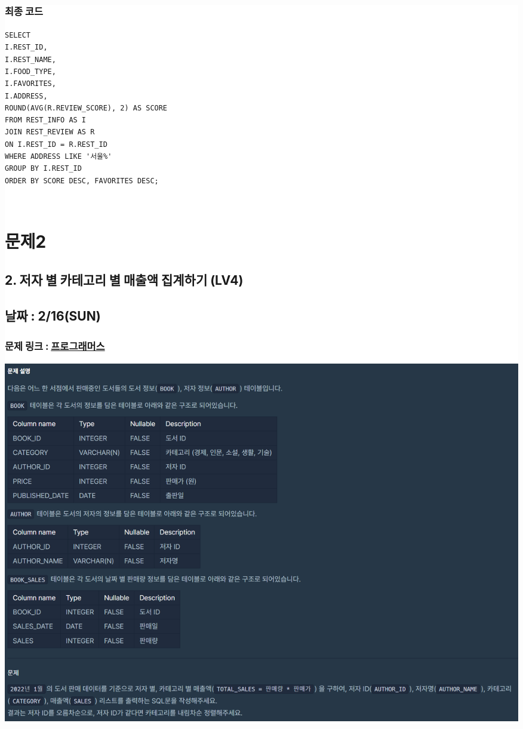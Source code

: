 ### 최종 코드
```
SELECT
I.REST_ID,
I.REST_NAME,
I.FOOD_TYPE,
I.FAVORITES,
I.ADDRESS,
ROUND(AVG(R.REVIEW_SCORE), 2) AS SCORE
FROM REST_INFO AS I
JOIN REST_REVIEW AS R
ON I.REST_ID = R.REST_ID
WHERE ADDRESS LIKE '서울%'
GROUP BY I.REST_ID 
ORDER BY SCORE DESC, FAVORITES DESC;
```
<BR>

# 문제2
## 2. 저자 별 카테고리 별 매출액 집계하기 (LV4)
## 날짜 : 2/16(SUN)
### 문제 링크 : [프로그래머스](https://school.programmers.co.kr/learn/courses/30/lessons/131118)

![show](../images/w6_2.png)
